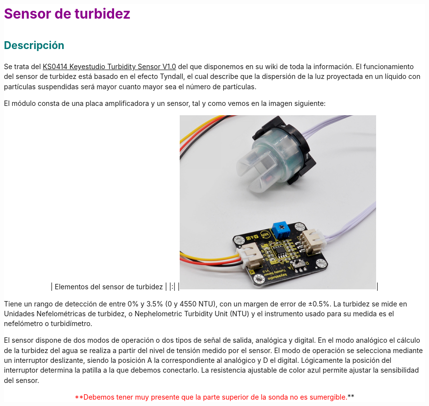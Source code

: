 # <FONT COLOR=#8B008B>Sensor de turbidez</font>

## <FONT COLOR=#007575>Descripción</font>
Se trata del [KS0414 Keyestudio Turbidity Sensor V1.0](https://wiki.keyestudio.com/KS0414_Keyestudio_Turbidity_Sensor_V1.0) del que disponemos en su wiki de toda la información. El funcionamiento del sensor de turbidez está basado en el efecto Tyndall, el cual describe que la dispersión de la luz proyectada en un líquido con partículas suspendidas será mayor cuanto mayor sea el número de partículas.

El módulo consta de una placa amplificadora y un sensor, tal y como vemos en la imagen siguiente:

<center>

| Elementos del sensor de turbidez |
|:|
|![Elementos del sensor de turbidez](../img/Sensor-turbidez/sensor.png)|

</center>

Tiene un rango de detección de entre 0% y 3.5% (0 y 4550 NTU), con un margen de error de ±0.5%. La turbidez se mide en Unidades Nefelométricas de turbidez, o Nephelometric Turbidity Unit (NTU) y el instrumento usado para su medida es el nefelómetro o turbidímetro.

El sensor dispone de dos modos de operación o dos tipos de señal de salida, analógica y digital. En el modo analógico el cálculo de la turbidez del agua se realiza a partir del nivel de tensión medido por el sensor. El modo de operación se selecciona mediante un interruptor deslizante, siendo la posición A la correspondiente al analógico y D el digital. Lógicamente la posición del interruptor determina la patilla a la que debemos conectarlo. La resistencia ajustable de color azul permite ajustar la sensibilidad del sensor.

<center><font color="red">**Debemos tener muy presente que la parte superior de la sonda no es sumergible.</font>**</center>
